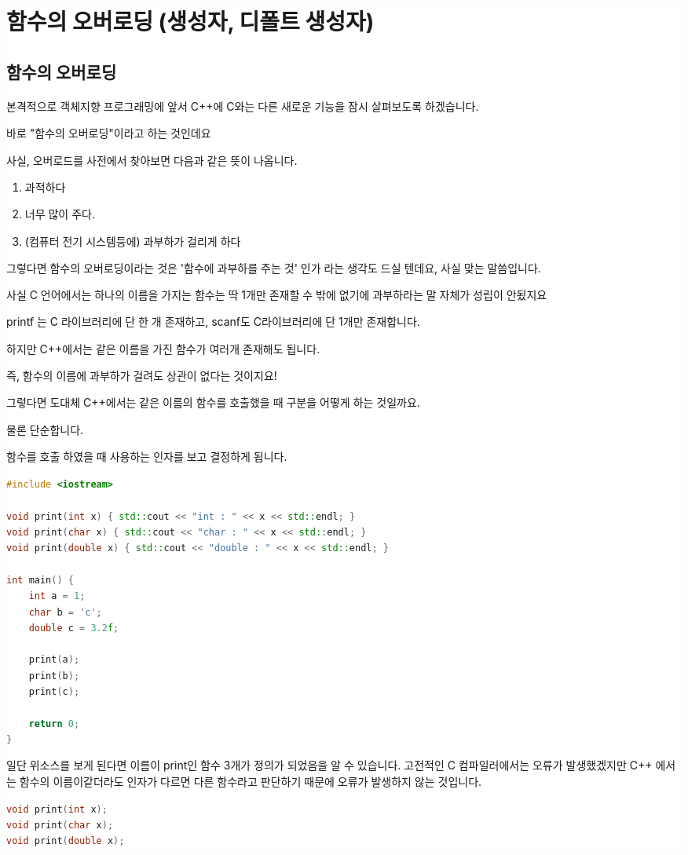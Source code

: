 # 함수의 오버로딩 (생성자, 디폴트 생성자)

## 함수의 오버로딩

본격적으로 객체지향 프로그래밍에 앞서 C++에 C와는 다른 새로운 기능을 잠시 살펴보도록 하겠습니다.

바로 "함수의 오버로딩"이라고 하는 것인데요

사실, 오버로드를 사전에서 찾아보면 다음과 같은 뜻이 나옵니다.

1. 과적하다

2. 너무 많이 주다.

3. (컴퓨터 전기 시스템등에) 과부하가 걸리게 하다

그렇다면 함수의 오버로딩이라는 것은 '함수에 과부하를 주는 것' 인가 라는 생각도 드실 텐데요, 사실 맞는 말씀입니다.

사실 C 언어에서는 하나의 이름을 가지는 함수는 딱 1개만 존재할 수 밖에 없기에 과부하라는 말 자체가 성립이 안됬지요

printf 는 C 라이브러리에 단 한 개 존재하고, scanf도 C라이브러리에 단 1개만 존재합니다.

하지만 C++에서는 같은 이름을 가진 함수가 여러개 존재해도 됩니다.

즉, 함수의 이름에 과부하가 걸려도 상관이 없다는 것이지요!

그렇다면 도대체 C++에서는 같은 이름의 함수를 호출했을 때 구분을 어떻게 하는 것일까요.

물론 단순합니다.

함수를 호출 하였을 때 사용하는 인자를 보고 결정하게 됩니다.

```cpp
#include <iostream>

void print(int x) { std::cout << "int : " << x << std::endl; }
void print(char x) { std::cout << "char : " << x << std::endl; }
void print(double x) { std::cout << "double : " << x << std::endl; }

int main() {
	int a = 1;
	char b = 'c';
	double c = 3.2f;

	print(a);
	print(b);
	print(c);

	return 0;
}
```

일단 위소스를 보게 된다면 이름이 print인 함수 3개가 정의가 되었음을 알 수 있습니다. 고전적인 C 컴파일러에서는 오류가 발생했겠지만 C++ 에서는 함수의 이름이같더라도 인자가 다르면 다른 함수라고 판단하기 때문에 오류가 발생하지 않는 것입니다.

``` cpp
void print(int x);
void print(char x);
void print(double x);
```
